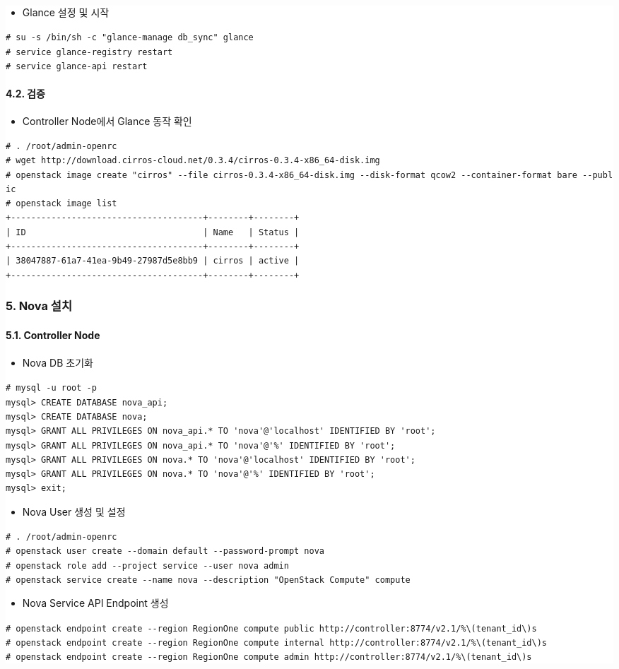 * Glance 설정 및 시작

~~~
# su -s /bin/sh -c "glance-manage db_sync" glance
# service glance-registry restart
# service glance-api restart
~~~

#### 4.2. 검증

* Controller Node에서 Glance 동작 확인

~~~
# . /root/admin-openrc
# wget http://download.cirros-cloud.net/0.3.4/cirros-0.3.4-x86_64-disk.img
# openstack image create "cirros" --file cirros-0.3.4-x86_64-disk.img --disk-format qcow2 --container-format bare --public
# openstack image list
+--------------------------------------+--------+--------+
| ID                                   | Name   | Status |
+--------------------------------------+--------+--------+
| 38047887-61a7-41ea-9b49-27987d5e8bb9 | cirros | active |
+--------------------------------------+--------+--------+
~~~

### 5. Nova 설치

#### 5.1. Controller Node

* Nova DB 초기화

~~~
# mysql -u root -p
mysql> CREATE DATABASE nova_api;
mysql> CREATE DATABASE nova;
mysql> GRANT ALL PRIVILEGES ON nova_api.* TO 'nova'@'localhost' IDENTIFIED BY 'root';
mysql> GRANT ALL PRIVILEGES ON nova_api.* TO 'nova'@'%' IDENTIFIED BY 'root';
mysql> GRANT ALL PRIVILEGES ON nova.* TO 'nova'@'localhost' IDENTIFIED BY 'root';
mysql> GRANT ALL PRIVILEGES ON nova.* TO 'nova'@'%' IDENTIFIED BY 'root';
mysql> exit;
~~~

* Nova User 생성 및 설정

~~~
# . /root/admin-openrc
# openstack user create --domain default --password-prompt nova
# openstack role add --project service --user nova admin
# openstack service create --name nova --description "OpenStack Compute" compute
~~~

* Nova Service API Endpoint 생성

~~~
# openstack endpoint create --region RegionOne compute public http://controller:8774/v2.1/%\(tenant_id\)s
# openstack endpoint create --region RegionOne compute internal http://controller:8774/v2.1/%\(tenant_id\)s
# openstack endpoint create --region RegionOne compute admin http://controller:8774/v2.1/%\(tenant_id\)s
~~~
